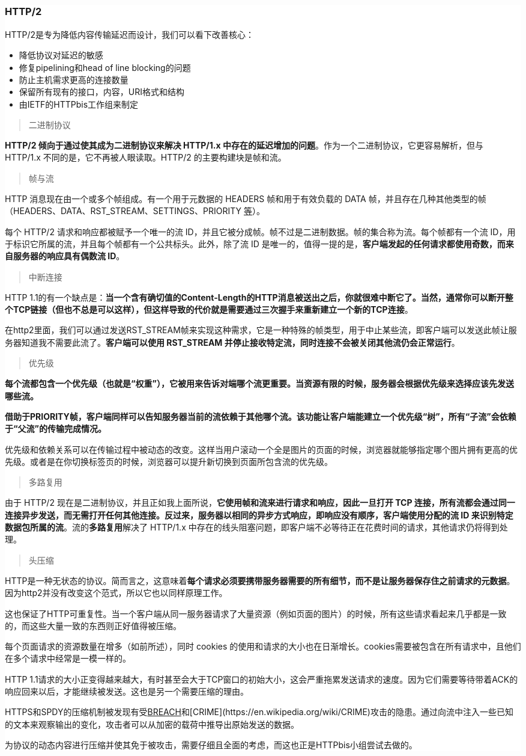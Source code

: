 ### HTTP/2

HTTP/2是专为降低内容传输延迟而设计，我们可以看下改善核心：

-   降低协议对延迟的敏感
-   修复pipelining和head of line blocking的问题
-   防止主机需求更高的连接数量
-   保留所有现有的接口，内容，URI格式和结构
-   由IETF的HTTPbis工作组来制定

> 二进制协议

**HTTP/2 倾向于通过使其成为二进制协议来解决 HTTP/1.x 中存在的延迟增加的问题**。作为一个二进制协议，它更容易解析，但与 HTTP/1.x 不同的是，它不再被人眼读取。HTTP/2 的主要构建块是帧和流。

> 帧与流

HTTP 消息现在由一个或多个帧组成。有一个用于元数据的 HEADERS 帧和用于有效负载的 DATA 帧，并且存在几种其他类型的帧（HEADERS、DATA、RST_STREAM、SETTINGS、PRIORITY [等](https://http2.github.io/http2-spec/#FrameTypes)）。

每个 HTTP/2 请求和响应都被赋予一个唯一的流 ID，并且它被分成帧。帧不过是二进制数据。帧的集合称为流。每个帧都有一个流 ID，用于标识它所属的流，并且每个帧都有一个公共标头。此外，除了流 ID 是唯一的，值得一提的是，**客户端发起的任何请求都使用奇数，而来自服务器的响应具有偶数流 ID**。

> 中断连接

HTTP 1.1的有一个缺点是：**当一个含有确切值的Content-Length的HTTP消息被送出之后，你就很难中断它了。当然，通常你可以断开整个TCP链接（但也不总是可以这样），但这样导致的代价就是需要通过三次握手来重新建立一个新的TCP连接**。

在http2里面，我们可以通过发送RST_STREAM帧来实现这种需求，它是一种特殊的帧类型，用于中止某些流，即客户端可以发送此帧让服务器知道我不需要此流了。**客户端可以使用 RST_STREAM 并停止接收特定流，同时连接不会被关闭其他流仍会正常运行**。

> 优先级

**每个流都包含一个优先级（也就是“权重”），它被用来告诉对端哪个流更重要。当资源有限的时候，服务器会根据优先级来选择应该先发送哪些流。**

**借助于PRIORITY帧，客户端同样可以告知服务器当前的流依赖于其他哪个流。该功能让客户端能建立一个优先级“树”，所有“子流”会依赖于“父流”的传输完成情况。**

优先级和依赖关系可以在传输过程中被动态的改变。这样当用户滚动一个全是图片的页面的时候，浏览器就能够指定哪个图片拥有更高的优先级。或者是在你切换标签页的时候，浏览器可以提升新切换到页面所包含流的优先级。

> 多路复用

由于 HTTP/2 现在是二进制协议，并且正如我上面所说，**它使用帧和流来进行请求和响应，因此一旦打开 TCP 连接，所有流都会通过同一连接异步发送，而无需打开任何其他连接。反过来，服务器以相同的异步方式响应，即响应没有顺序，客户端使用分配的流 ID 来识别特定数据包所属的流**。流的**多路复用**解决了 HTTP/1.x 中存在的线头阻塞问题，即客户端不必等待正在花费时间的请求，其他请求仍将得到处理。

> 头压缩

HTTP是一种无状态的协议。简而言之，这意味着**每个请求必须要携带服务器需要的所有细节，而不是让服务器保存住之前请求的元数据**。因为http2并没有改变这个范式，所以它也以同样原理工作。

这也保证了HTTP可重复性。当一个客户端从同一服务器请求了大量资源（例如页面的图片）的时候，所有这些请求看起来几乎都是一致的，而这些大量一致的东西则正好值得被压缩。

每个页面请求的资源数量在增多（如前所述），同时 cookies 的使用和请求的大小也在日渐增长。cookies需要被包含在所有请求中，且他们在多个请求中经常是一模一样的。

HTTP 1.1请求的大小正变得越来越大，有时甚至会大于TCP窗口的初始大小，这会严重拖累发送请求的速度。因为它们需要等待带着ACK的响应回来以后，才能继续被发送。这也是另一个需要压缩的理由。

HTTPS和SPDY的压缩机制被发现有受[BREACH](https://en.wikipedia.org/wiki/BREACH_(security_exploit))和[CRIME](https://en.wikipedia.org/wiki/CRIME)攻击的隐患。通过向流中注入一些已知的文本来观察输出的变化，攻击者可以从加密的载荷中推导出原始发送的数据。

为协议的动态内容进行压缩并使其免于被攻击，需要仔细且全面的考虑，而这也正是HTTPbis小组尝试去做的。
